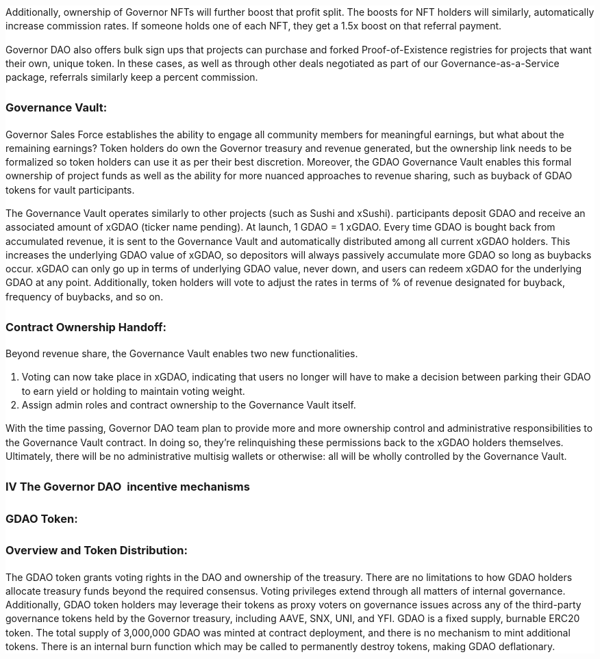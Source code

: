 Additionally, ownership of Governor NFTs will further boost that profit split. The boosts for NFT holders will similarly, automatically increase commission rates. If someone holds one of each NFT, they get a 1.5x boost on that referral payment.

Governor DAO also offers bulk sign ups that projects can purchase and forked Proof-of-Existence registries for projects that want their own, unique token. In these cases, as well as through other deals negotiated as part of our Governance-as-a-Service package, referrals similarly keep a percent commission.

### Governance Vault:

Governor Sales Force establishes the ability to engage all community members for meaningful earnings, but what about the remaining earnings? Token holders do own the Governor treasury and revenue generated, but the ownership link needs to be formalized so token holders can use it as per their best discretion. Moreover, the GDAO Governance Vault enables this formal ownership of project funds as well as the ability for more nuanced approaches to revenue sharing, such as buyback of GDAO tokens for vault participants.

The Governance Vault operates similarly to other projects (such as Sushi and xSushi). participants deposit GDAO and receive an associated amount of xGDAO (ticker name pending). At launch, 1 GDAO = 1 xGDAO. Every time GDAO is bought back from accumulated revenue, it is sent to the Governance Vault and automatically distributed among all current xGDAO holders. This increases the underlying GDAO value of xGDAO, so depositors will always passively accumulate more GDAO so long as buybacks occur. xGDAO can only go up in terms of underlying GDAO value, never down, and users can redeem xGDAO for the underlying GDAO at any point. Additionally, token holders will vote to adjust the rates in terms of % of revenue designated for buyback, frequency of buybacks, and so on.

### Contract Ownership Handoff:

Beyond revenue share, the Governance Vault enables two new functionalities.

1. Voting can now take place in xGDAO, indicating that users no longer will have to make a decision between parking their GDAO to earn yield or holding to maintain voting weight.
2. Assign admin roles and contract ownership to the Governance Vault itself.

With the time passing, Governor DAO team plan to provide more and more ownership control and administrative responsibilities to the Governance Vault contract. In doing so, they’re relinquishing these permissions back to the xGDAO holders themselves. Ultimately, there will be no administrative multisig wallets or otherwise: all will be wholly controlled by the Governance Vault.

### IV The Governor DAO  incentive mechanisms

### **GDAO Token:**

### Overview and Token Distribution:

The GDAO token grants voting rights in the DAO and ownership of the treasury. There are no limitations to how GDAO holders allocate treasury funds beyond the required consensus. Voting privileges extend through all matters of internal governance. Additionally, GDAO token holders may leverage their tokens as proxy voters on governance issues across any of the third-party governance tokens held by the Governor treasury, including AAVE, SNX, UNI, and YFI. GDAO is a fixed supply, burnable ERC20 token. The total supply of 3,000,000 GDAO was minted at contract deployment, and there is no mechanism to mint additional tokens. There is an internal burn function which may be called to permanently destroy tokens, making GDAO deflationary.
